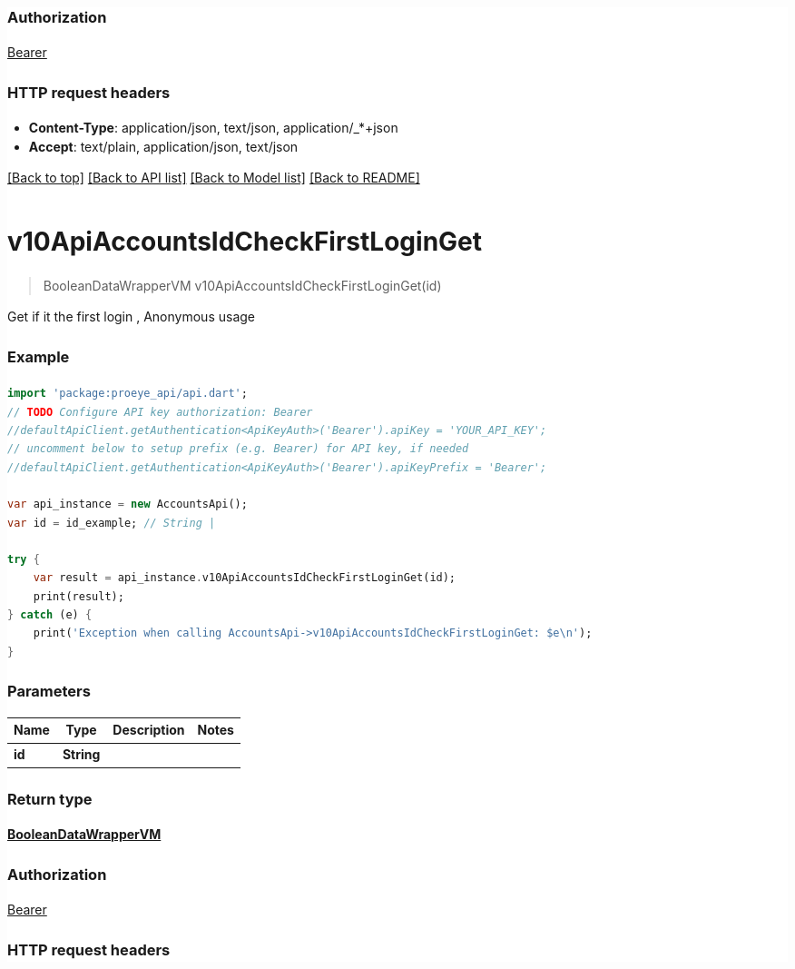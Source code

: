 ### Authorization

[Bearer](../README.md#Bearer)

### HTTP request headers

 - **Content-Type**: application/json, text/json, application/_*+json
 - **Accept**: text/plain, application/json, text/json

[[Back to top]](#) [[Back to API list]](../README.md#documentation-for-api-endpoints) [[Back to Model list]](../README.md#documentation-for-models) [[Back to README]](../README.md)

# **v10ApiAccountsIdCheckFirstLoginGet**
> BooleanDataWrapperVM v10ApiAccountsIdCheckFirstLoginGet(id)

Get if it the first login , Anonymous usage

### Example 
```dart
import 'package:proeye_api/api.dart';
// TODO Configure API key authorization: Bearer
//defaultApiClient.getAuthentication<ApiKeyAuth>('Bearer').apiKey = 'YOUR_API_KEY';
// uncomment below to setup prefix (e.g. Bearer) for API key, if needed
//defaultApiClient.getAuthentication<ApiKeyAuth>('Bearer').apiKeyPrefix = 'Bearer';

var api_instance = new AccountsApi();
var id = id_example; // String | 

try { 
    var result = api_instance.v10ApiAccountsIdCheckFirstLoginGet(id);
    print(result);
} catch (e) {
    print('Exception when calling AccountsApi->v10ApiAccountsIdCheckFirstLoginGet: $e\n');
}
```

### Parameters

Name | Type | Description  | Notes
------------- | ------------- | ------------- | -------------
 **id** | **String**|  | 

### Return type

[**BooleanDataWrapperVM**](BooleanDataWrapperVM.md)

### Authorization

[Bearer](../README.md#Bearer)

### HTTP request headers
